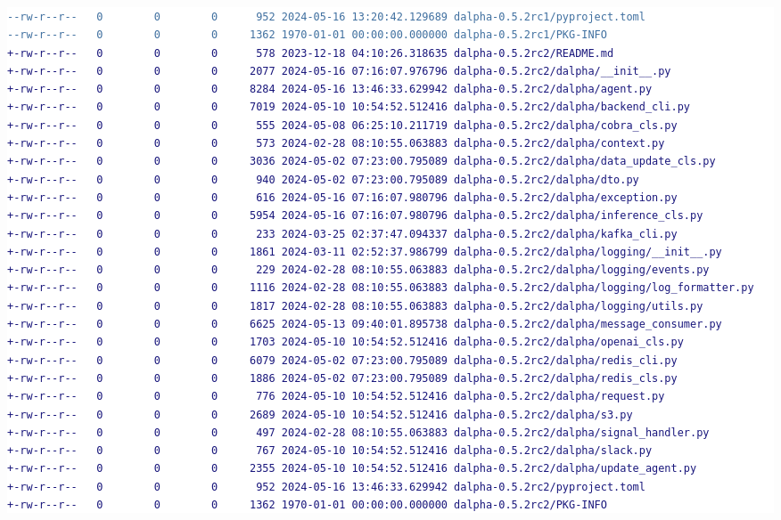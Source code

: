 ```diff
--rw-r--r--   0        0        0      952 2024-05-16 13:20:42.129689 dalpha-0.5.2rc1/pyproject.toml
--rw-r--r--   0        0        0     1362 1970-01-01 00:00:00.000000 dalpha-0.5.2rc1/PKG-INFO
+-rw-r--r--   0        0        0      578 2023-12-18 04:10:26.318635 dalpha-0.5.2rc2/README.md
+-rw-r--r--   0        0        0     2077 2024-05-16 07:16:07.976796 dalpha-0.5.2rc2/dalpha/__init__.py
+-rw-r--r--   0        0        0     8284 2024-05-16 13:46:33.629942 dalpha-0.5.2rc2/dalpha/agent.py
+-rw-r--r--   0        0        0     7019 2024-05-10 10:54:52.512416 dalpha-0.5.2rc2/dalpha/backend_cli.py
+-rw-r--r--   0        0        0      555 2024-05-08 06:25:10.211719 dalpha-0.5.2rc2/dalpha/cobra_cls.py
+-rw-r--r--   0        0        0      573 2024-02-28 08:10:55.063883 dalpha-0.5.2rc2/dalpha/context.py
+-rw-r--r--   0        0        0     3036 2024-05-02 07:23:00.795089 dalpha-0.5.2rc2/dalpha/data_update_cls.py
+-rw-r--r--   0        0        0      940 2024-05-02 07:23:00.795089 dalpha-0.5.2rc2/dalpha/dto.py
+-rw-r--r--   0        0        0      616 2024-05-16 07:16:07.980796 dalpha-0.5.2rc2/dalpha/exception.py
+-rw-r--r--   0        0        0     5954 2024-05-16 07:16:07.980796 dalpha-0.5.2rc2/dalpha/inference_cls.py
+-rw-r--r--   0        0        0      233 2024-03-25 02:37:47.094337 dalpha-0.5.2rc2/dalpha/kafka_cli.py
+-rw-r--r--   0        0        0     1861 2024-03-11 02:52:37.986799 dalpha-0.5.2rc2/dalpha/logging/__init__.py
+-rw-r--r--   0        0        0      229 2024-02-28 08:10:55.063883 dalpha-0.5.2rc2/dalpha/logging/events.py
+-rw-r--r--   0        0        0     1116 2024-02-28 08:10:55.063883 dalpha-0.5.2rc2/dalpha/logging/log_formatter.py
+-rw-r--r--   0        0        0     1817 2024-02-28 08:10:55.063883 dalpha-0.5.2rc2/dalpha/logging/utils.py
+-rw-r--r--   0        0        0     6625 2024-05-13 09:40:01.895738 dalpha-0.5.2rc2/dalpha/message_consumer.py
+-rw-r--r--   0        0        0     1703 2024-05-10 10:54:52.512416 dalpha-0.5.2rc2/dalpha/openai_cls.py
+-rw-r--r--   0        0        0     6079 2024-05-02 07:23:00.795089 dalpha-0.5.2rc2/dalpha/redis_cli.py
+-rw-r--r--   0        0        0     1886 2024-05-02 07:23:00.795089 dalpha-0.5.2rc2/dalpha/redis_cls.py
+-rw-r--r--   0        0        0      776 2024-05-10 10:54:52.512416 dalpha-0.5.2rc2/dalpha/request.py
+-rw-r--r--   0        0        0     2689 2024-05-10 10:54:52.512416 dalpha-0.5.2rc2/dalpha/s3.py
+-rw-r--r--   0        0        0      497 2024-02-28 08:10:55.063883 dalpha-0.5.2rc2/dalpha/signal_handler.py
+-rw-r--r--   0        0        0      767 2024-05-10 10:54:52.512416 dalpha-0.5.2rc2/dalpha/slack.py
+-rw-r--r--   0        0        0     2355 2024-05-10 10:54:52.512416 dalpha-0.5.2rc2/dalpha/update_agent.py
+-rw-r--r--   0        0        0      952 2024-05-16 13:46:33.629942 dalpha-0.5.2rc2/pyproject.toml
+-rw-r--r--   0        0        0     1362 1970-01-01 00:00:00.000000 dalpha-0.5.2rc2/PKG-INFO
```
